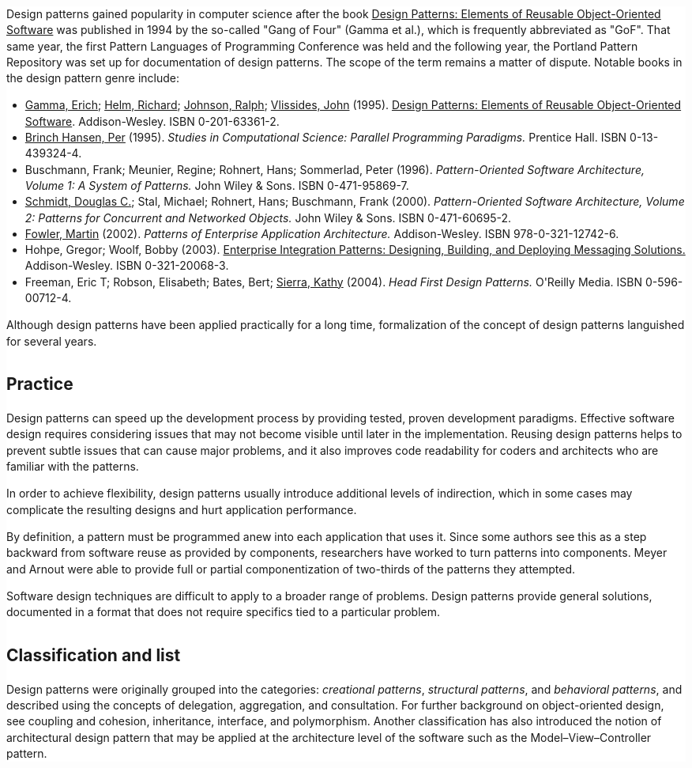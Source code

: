 Design patterns gained popularity in computer science after the book [Design Patterns: Elements of Reusable Object-Oriented Software](https://en.wikipedia.org/wiki/Design_Patterns_(book)) was published in 1994 by the so-called "Gang of Four" (Gamma et al.), which is frequently abbreviated as "GoF". That same year, the first Pattern Languages of Programming Conference was held and the following year, the Portland Pattern Repository was set up for documentation of design patterns. The scope of the term remains a matter of dispute. Notable books in the design pattern genre include:

- [Gamma, Erich](https://en.wikipedia.org/wiki/Erich_Gamma); [Helm, Richard](https://en.wikipedia.org/wiki/Richard_Helm); [Johnson, Ralph](https://en.wikipedia.org/wiki/Ralph_Johnson_(computer_scientist)); [Vlissides, John](https://en.wikipedia.org/wiki/John_Vlissides) (1995). [Design Patterns: Elements of Reusable Object-Oriented Software](https://en.wikipedia.org/wiki/Design_Patterns_(book)). Addison-Wesley. ISBN 0-201-63361-2.
- [Brinch Hansen, Per](https://en.wikipedia.org/wiki/Per_Brinch_Hansen) (1995). *Studies in Computational Science: Parallel Programming Paradigms.* Prentice Hall. ISBN 0-13-439324-4.
- Buschmann, Frank; Meunier, Regine; Rohnert, Hans; Sommerlad, Peter (1996). *Pattern-Oriented Software Architecture, Volume 1: A System of Patterns.* John Wiley & Sons. ISBN 0-471-95869-7.
- [Schmidt, Douglas C.](https://en.wikipedia.org/wiki/Douglas_C._Schmidt); Stal, Michael; Rohnert, Hans; Buschmann, Frank (2000). *Pattern-Oriented Software Architecture, Volume 2: Patterns for Concurrent and Networked Objects.* John Wiley & Sons. ISBN 0-471-60695-2.
- [Fowler, Martin](https://en.wikipedia.org/wiki/Martin_Fowler) (2002). *Patterns of Enterprise Application Architecture.* Addison-Wesley. ISBN 978-0-321-12742-6.
- Hohpe, Gregor; Woolf, Bobby (2003). [Enterprise Integration Patterns: Designing, Building, and Deploying Messaging Solutions.](https://en.wikipedia.org/wiki/Enterprise_Integration_Patterns) Addison-Wesley. ISBN 0-321-20068-3.
- Freeman, Eric T; Robson, Elisabeth; Bates, Bert; [Sierra, Kathy](https://en.wikipedia.org/wiki/Kathy_Sierra) (2004). *Head First Design Patterns.* O'Reilly Media. ISBN 0-596-00712-4.

Although design patterns have been applied practically for a long time, formalization of the concept of design patterns languished for several years.

## Practice

Design patterns can speed up the development process by providing tested, proven development paradigms. Effective software design requires considering issues that may not become visible until later in the implementation. Reusing design patterns helps to prevent subtle issues that can cause major problems, and it also improves code readability for coders and architects who are familiar with the patterns.

In order to achieve flexibility, design patterns usually introduce additional levels of indirection, which in some cases may complicate the resulting designs and hurt application performance.

By definition, a pattern must be programmed anew into each application that uses it. Since some authors see this as a step backward from software reuse as provided by components, researchers have worked to turn patterns into components. Meyer and Arnout were able to provide full or partial componentization of two-thirds of the patterns they attempted.

Software design techniques are difficult to apply to a broader range of problems. Design patterns provide general solutions, documented in a format that does not require specifics tied to a particular problem.

## Classification and list

Design patterns were originally grouped into the categories: *creational patterns*, *structural patterns*, and *behavioral patterns*, and described using the concepts of delegation, aggregation, and consultation. For further background on object-oriented design, see coupling and cohesion, inheritance, interface, and polymorphism. Another classification has also introduced the notion of architectural design pattern that may be applied at the architecture level of the software such as the Model–View–Controller pattern.
